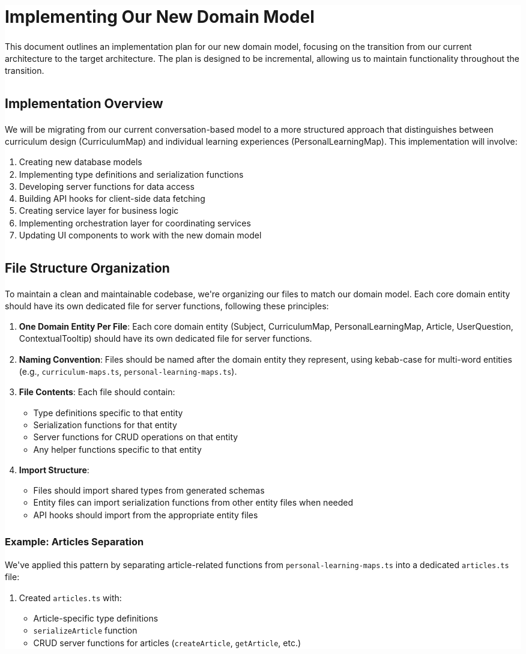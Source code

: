 # Implementing Our New Domain Model

This document outlines an implementation plan for our new domain model, focusing on the transition from our current architecture to the target architecture. The plan is designed to be incremental, allowing us to maintain functionality throughout the transition.

## Implementation Overview

We will be migrating from our current conversation-based model to a more structured approach that distinguishes between curriculum design (CurriculumMap) and individual learning experiences (PersonalLearningMap). This implementation will involve:

1. Creating new database models
2. Implementing type definitions and serialization functions
3. Developing server functions for data access
4. Building API hooks for client-side data fetching
5. Creating service layer for business logic
6. Implementing orchestration layer for coordinating services
7. Updating UI components to work with the new domain model

## File Structure Organization

To maintain a clean and maintainable codebase, we're organizing our files to match our domain model. Each core domain entity should have its own dedicated file for server functions, following these principles:

1. **One Domain Entity Per File**: Each core domain entity (Subject, CurriculumMap, PersonalLearningMap, Article, UserQuestion, ContextualTooltip) should have its own dedicated file for server functions.

2. **Naming Convention**: Files should be named after the domain entity they represent, using kebab-case for multi-word entities (e.g., `curriculum-maps.ts`, `personal-learning-maps.ts`).

3. **File Contents**: Each file should contain:

   - Type definitions specific to that entity
   - Serialization functions for that entity
   - Server functions for CRUD operations on that entity
   - Any helper functions specific to that entity

4. **Import Structure**:
   - Files should import shared types from generated schemas
   - Entity files can import serialization functions from other entity files when needed
   - API hooks should import from the appropriate entity files

### Example: Articles Separation

We've applied this pattern by separating article-related functions from `personal-learning-maps.ts` into a dedicated `articles.ts` file:

1. Created `articles.ts` with:

   - Article-specific type definitions
   - `serializeArticle` function
   - CRUD server functions for articles (`createArticle`, `getArticle`, etc.)
